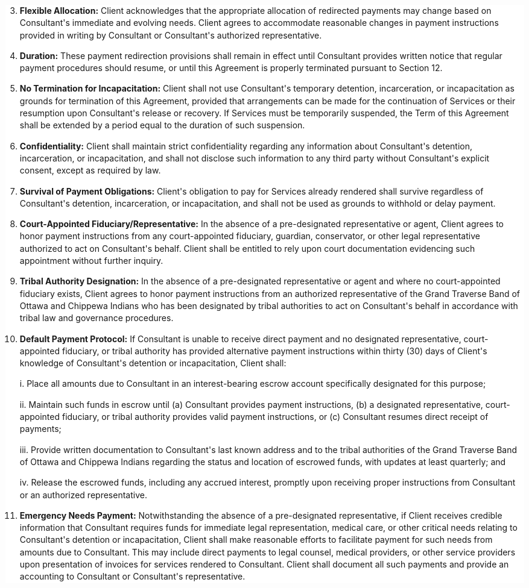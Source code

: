    3. **Flexible Allocation:** Client acknowledges that the appropriate allocation of redirected payments may change based on Consultant's immediate and evolving needs. Client agrees to accommodate reasonable changes in payment instructions provided in writing by Consultant or Consultant's authorized representative.

   4. **Duration:** These payment redirection provisions shall remain in effect until Consultant provides written notice that regular payment procedures should resume, or until this Agreement is properly terminated pursuant to Section 12.

   5. **No Termination for Incapacitation:** Client shall not use Consultant's temporary detention, incarceration, or incapacitation as grounds for termination of this Agreement, provided that arrangements can be made for the continuation of Services or their resumption upon Consultant's release or recovery. If Services must be temporarily suspended, the Term of this Agreement shall be extended by a period equal to the duration of such suspension.

   6. **Confidentiality:** Client shall maintain strict confidentiality regarding any information about Consultant's detention, incarceration, or incapacitation, and shall not disclose such information to any third party without Consultant's explicit consent, except as required by law.

   7. **Survival of Payment Obligations:** Client's obligation to pay for Services already rendered shall survive regardless of Consultant's detention, incarceration, or incapacitation, and shall not be used as grounds to withhold or delay payment.

   8. **Court-Appointed Fiduciary/Representative:** In the absence of a pre-designated representative or agent, Client agrees to honor payment instructions from any court-appointed fiduciary, guardian, conservator, or other legal representative authorized to act on Consultant's behalf. Client shall be entitled to rely upon court documentation evidencing such appointment without further inquiry.

   9. **Tribal Authority Designation:** In the absence of a pre-designated representative or agent and where no court-appointed fiduciary exists, Client agrees to honor payment instructions from an authorized representative of the Grand Traverse Band of Ottawa and Chippewa Indians who has been designated by tribal authorities to act on Consultant's behalf in accordance with tribal law and governance procedures.

   10. **Default Payment Protocol:** If Consultant is unable to receive direct payment and no designated representative, court-appointed fiduciary, or tribal authority has provided alternative payment instructions within thirty (30) days of Client's knowledge of Consultant's detention or incapacitation, Client shall:
   
       i. Place all amounts due to Consultant in an interest-bearing escrow account specifically designated for this purpose;
   
       ii. Maintain such funds in escrow until (a) Consultant provides payment instructions, (b) a designated representative, court-appointed fiduciary, or tribal authority provides valid payment instructions, or (c) Consultant resumes direct receipt of payments;
   
       iii. Provide written documentation to Consultant's last known address and to the tribal authorities of the Grand Traverse Band of Ottawa and Chippewa Indians regarding the status and location of escrowed funds, with updates at least quarterly; and
   
       iv. Release the escrowed funds, including any accrued interest, promptly upon receiving proper instructions from Consultant or an authorized representative.

   11. **Emergency Needs Payment:** Notwithstanding the absence of a pre-designated representative, if Client receives credible information that Consultant requires funds for immediate legal representation, medical care, or other critical needs relating to Consultant's detention or incapacitation, Client shall make reasonable efforts to facilitate payment for such needs from amounts due to Consultant. This may include direct payments to legal counsel, medical providers, or other service providers upon presentation of invoices for services rendered to Consultant. Client shall document all such payments and provide an accounting to Consultant or Consultant's representative.
